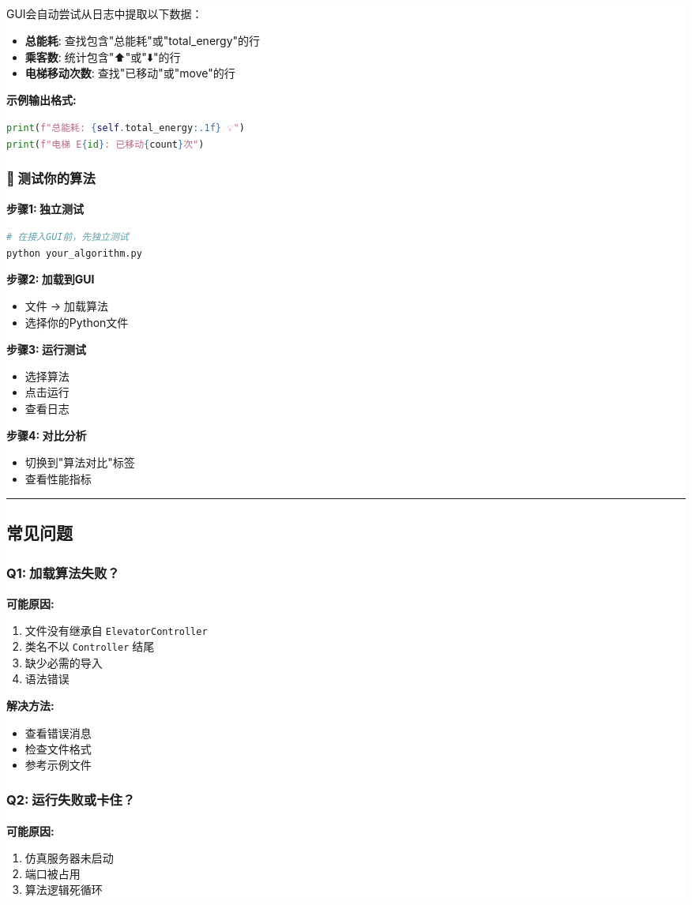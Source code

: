 GUI会自动尝试从日志中提取以下数据：

- **总能耗**: 查找包含"总能耗"或"total_energy"的行
- **乘客数**: 统计包含"⬆️"或"⬇️"的行
- **电梯移动次数**: 查找"已移动"或"move"的行

**示例输出格式:**
```python
print(f"总能耗: {self.total_energy:.1f} 💡")
print(f"电梯 E{id}: 已移动{count}次")
```

### 🧪 测试你的算法

**步骤1: 独立测试**
```bash
# 在接入GUI前，先独立测试
python your_algorithm.py
```

**步骤2: 加载到GUI**
- 文件 -> 加载算法
- 选择你的Python文件

**步骤3: 运行测试**
- 选择算法
- 点击运行
- 查看日志

**步骤4: 对比分析**
- 切换到"算法对比"标签
- 查看性能指标

---

## 常见问题

### Q1: 加载算法失败？

**可能原因:**
1. 文件没有继承自 `ElevatorController`
2. 类名不以 `Controller` 结尾
3. 缺少必需的导入
4. 语法错误

**解决方法:**
- 查看错误消息
- 检查文件格式
- 参考示例文件

### Q2: 运行失败或卡住？

**可能原因:**
1. 仿真服务器未启动
2. 端口被占用
3. 算法逻辑死循环
